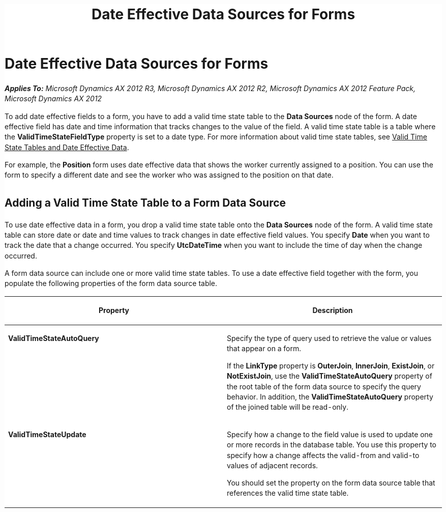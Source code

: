 ﻿---
title: Date Effective Data Sources for Forms
TOCTitle: Date Effective Data Sources for Forms
ms:assetid: 699cb717-7e88-4643-bd85-280a90609eff
ms:mtpsurl: https://msdn.microsoft.com/en-us/library/JJ129663(v=AX.60)
ms:contentKeyID: 46687527
ms.date: 05/18/2015
mtps_version: v=AX.60
---

# Date Effective Data Sources for Forms 


_**Applies To:** Microsoft Dynamics AX 2012 R3, Microsoft Dynamics AX 2012 R2, Microsoft Dynamics AX 2012 Feature Pack, Microsoft Dynamics AX 2012_

To add date effective fields to a form, you have to add a valid time state table to the **Data Sources** node of the form. A date effective field has date and time information that tracks changes to the value of the field. A valid time state table is a table where the **ValidTimeStateFieldType** property is set to a date type. For more information about valid time state tables, see [Valid Time State Tables and Date Effective Data](valid-time-state-tables-and-date-effective-data.md).

For example, the **Position** form uses date effective data that shows the worker currently assigned to a position. You can use the form to specify a different date and see the worker who was assigned to the position on that date.

## Adding a Valid Time State Table to a Form Data Source

To use date effective data in a form, you drop a valid time state table onto the **Data Sources** node of the form. A valid time state table can store date or date and time values to track changes in date effective field values. You specify **Date** when you want to track the date that a change occurred. You specify **UtcDateTime** when you want to include the time of day when the change occurred.

A form data source can include one or more valid time state tables. To use a date effective field together with the form, you populate the following properties of the form data source table.

<table>
<colgroup>
<col style="width: 50%" />
<col style="width: 50%" />
</colgroup>
<thead>
<tr class="header">
<th><p>Property</p></th>
<th><p>Description</p></th>
</tr>
</thead>
<tbody>
<tr class="odd">
<td><p><strong>ValidTimeStateAutoQuery</strong></p></td>
<td><p>Specify the type of query used to retrieve the value or values that appear on a form.</p>
<p>If the <strong>LinkType</strong> property is <strong>OuterJoin</strong>, <strong>InnerJoin</strong>, <strong>ExistJoin</strong>, or <strong>NotExistJoin</strong>, use the <strong>ValidTimeStateAutoQuery</strong> property of the root table of the form data source to specify the query behavior. In addition, the <strong>ValidTimeStateAutoQuery</strong> property of the joined table will be read-only.</p></td>
</tr>
<tr class="even">
<td><p><strong>ValidTimeStateUpdate</strong></p></td>
<td><p>Specify how a change to the field value is used to update one or more records in the database table. You use this property to specify how a change affects the valid-from and valid-to values of adjacent records.</p>
<p>You should set the property on the form data source table that references the valid time state table.</p></td>